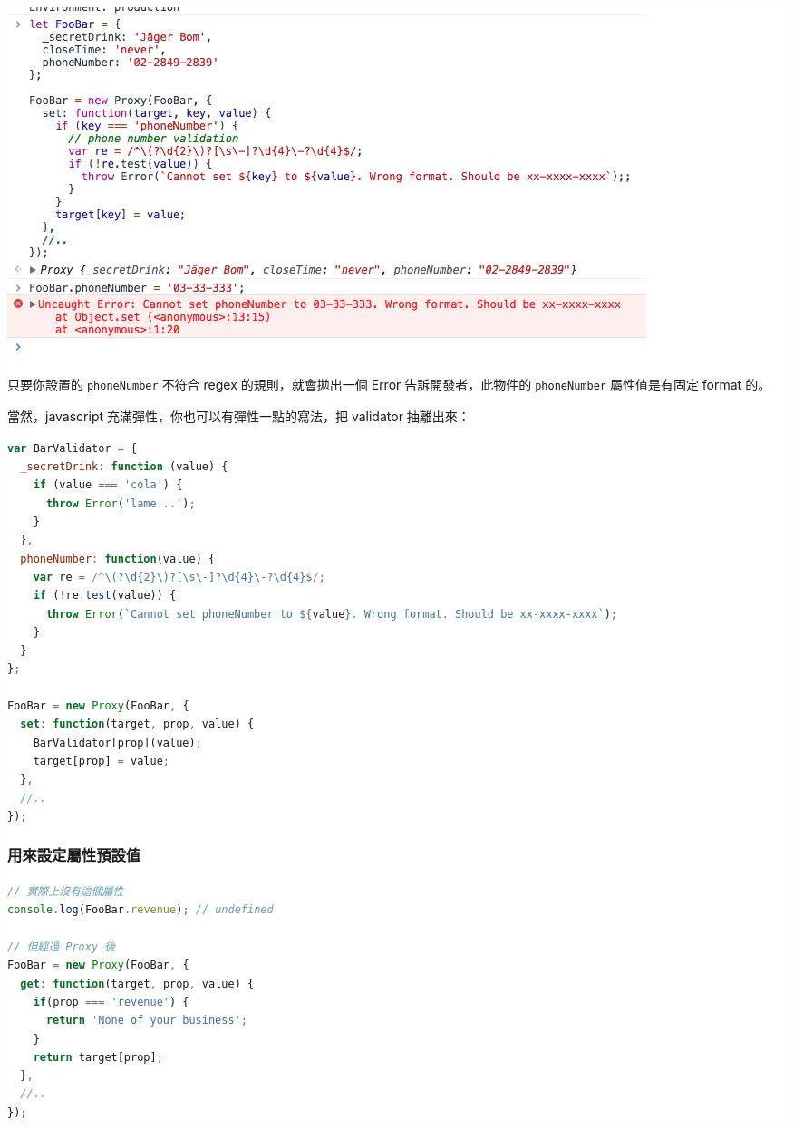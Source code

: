 ![proxy example validation](/img/arvinh/proxy-validationexample.png)

只要你設置的 `phoneNumber` 不符合 regex 的規則，就會拋出一個 Error 告訴開發者，此物件的 `phoneNumber` 屬性值是有固定 format 的。

當然，javascript 充滿彈性，你也可以有彈性一點的寫法，把 validator 抽離出來：

```js
var BarValidator = {
  _secretDrink: function (value) {
    if (value === 'cola') {
      throw Error('lame...');
    }
  },
  phoneNumber: function(value) {
    var re = /^\(?\d{2}\)?[\s\-]?\d{4}\-?\d{4}$/;
    if (!re.test(value)) {
      throw Error(`Cannot set phoneNumber to ${value}. Wrong format. Should be xx-xxxx-xxxx`);
    }
  }
};

FooBar = new Proxy(FooBar, {
  set: function(target, prop, value) {
    BarValidator[prop](value);
    target[prop] = value;
  },
  //..
});
```

### 用來設定屬性預設值

```js
// 實際上沒有這個屬性
console.log(FooBar.revenue); // undefined

// 但經過 Proxy 後
FooBar = new Proxy(FooBar, {
  get: function(target, prop, value) {
    if(prop === 'revenue') {
      return 'None of your business';
    }
    return target[prop];
  },
  //..
});
```